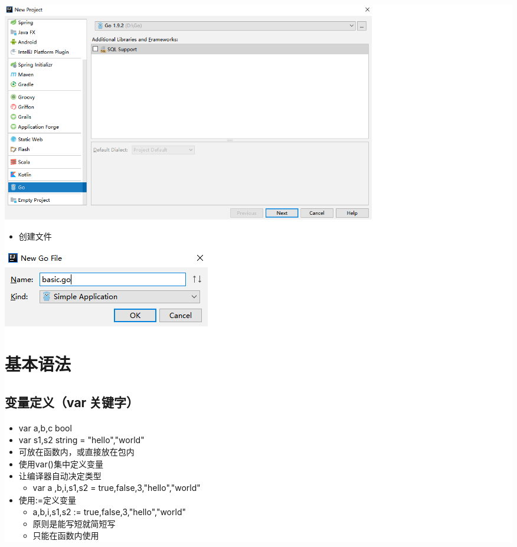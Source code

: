 <img src="img/2.png" style="zoom:67%;" />  

- 创建文件

![](img/3.png) 



# 基本语法



## 变量定义（var 关键字）

- var a,b,c bool
- var s1,s2 string = "hello","world"
- 可放在函数内，或直接放在包内
- 使用var()集中定义变量
- 让编译器自动决定类型
  - var a ,b,i,s1,s2 = true,false,3,"hello","world"
- 使用:=定义变量
  - a,b,i,s1,s2 := true,false,3,"hello","world"
  - 原则是能写短就简短写
  - 只能在函数内使用
